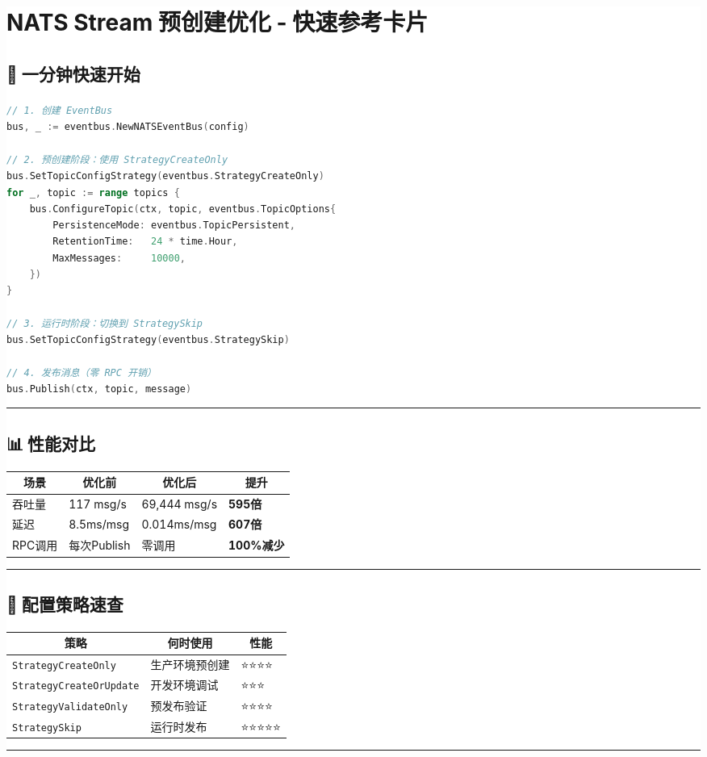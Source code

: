 # NATS Stream 预创建优化 - 快速参考卡片

## 🚀 一分钟快速开始

```go
// 1. 创建 EventBus
bus, _ := eventbus.NewNATSEventBus(config)

// 2. 预创建阶段：使用 StrategyCreateOnly
bus.SetTopicConfigStrategy(eventbus.StrategyCreateOnly)
for _, topic := range topics {
    bus.ConfigureTopic(ctx, topic, eventbus.TopicOptions{
        PersistenceMode: eventbus.TopicPersistent,
        RetentionTime:   24 * time.Hour,
        MaxMessages:     10000,
    })
}

// 3. 运行时阶段：切换到 StrategySkip
bus.SetTopicConfigStrategy(eventbus.StrategySkip)

// 4. 发布消息（零 RPC 开销）
bus.Publish(ctx, topic, message)
```

---

## 📊 性能对比

| 场景 | 优化前 | 优化后 | 提升 |
|------|--------|--------|------|
| 吞吐量 | 117 msg/s | 69,444 msg/s | **595倍** |
| 延迟 | 8.5ms/msg | 0.014ms/msg | **607倍** |
| RPC调用 | 每次Publish | 零调用 | **100%减少** |

---

## 🎯 配置策略速查

| 策略 | 何时使用 | 性能 |
|------|---------|------|
| `StrategyCreateOnly` | 生产环境预创建 | ⭐⭐⭐⭐ |
| `StrategyCreateOrUpdate` | 开发环境调试 | ⭐⭐⭐ |
| `StrategyValidateOnly` | 预发布验证 | ⭐⭐⭐⭐ |
| `StrategySkip` | 运行时发布 | ⭐⭐⭐⭐⭐ |

---